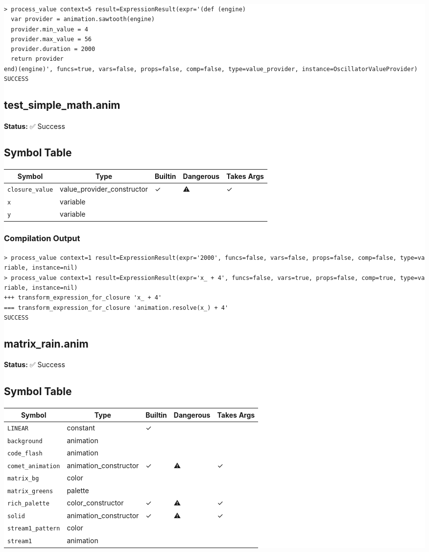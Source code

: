 ```
> process_value context=5 result=ExpressionResult(expr='(def (engine)
  var provider = animation.sawtooth(engine)
  provider.min_value = 4
  provider.max_value = 56
  provider.duration = 2000
  return provider
end)(engine)', funcs=true, vars=false, props=false, comp=false, type=value_provider, instance=OscillatorValueProvider)
SUCCESS
```

## test_simple_math.anim

**Status:** ✅ Success

## Symbol Table

| Symbol          | Type                       | Builtin | Dangerous | Takes Args |
|-----------------|----------------------------|---------|-----------|------------|
| `closure_value` | value_provider_constructor |    ✓    |    ⚠️     |     ✓      |
| `x`             | variable                   |         |           |            |
| `y`             | variable                   |         |           |            |

### Compilation Output

```
> process_value context=1 result=ExpressionResult(expr='2000', funcs=false, vars=false, props=false, comp=false, type=variable, instance=nil)
> process_value context=1 result=ExpressionResult(expr='x_ + 4', funcs=false, vars=true, props=false, comp=true, type=variable, instance=nil)
+++ transform_expression_for_closure 'x_ + 4'
=== transform_expression_for_closure 'animation.resolve(x_) + 4'
SUCCESS
```

## matrix_rain.anim

**Status:** ✅ Success

## Symbol Table

| Symbol              | Type                  | Builtin | Dangerous | Takes Args |
|---------------------|-----------------------|---------|-----------|------------|
| `LINEAR`            | constant              |    ✓    |           |            |
| `background`        | animation             |         |           |            |
| `code_flash`        | animation             |         |           |            |
| `comet_animation`   | animation_constructor |    ✓    |    ⚠️     |     ✓      |
| `matrix_bg`         | color                 |         |           |            |
| `matrix_greens`     | palette               |         |           |            |
| `rich_palette`      | color_constructor     |    ✓    |    ⚠️     |     ✓      |
| `solid`             | animation_constructor |    ✓    |    ⚠️     |     ✓      |
| `stream1_pattern`   | color                 |         |           |            |
| `stream1`           | animation             |         |           |            |